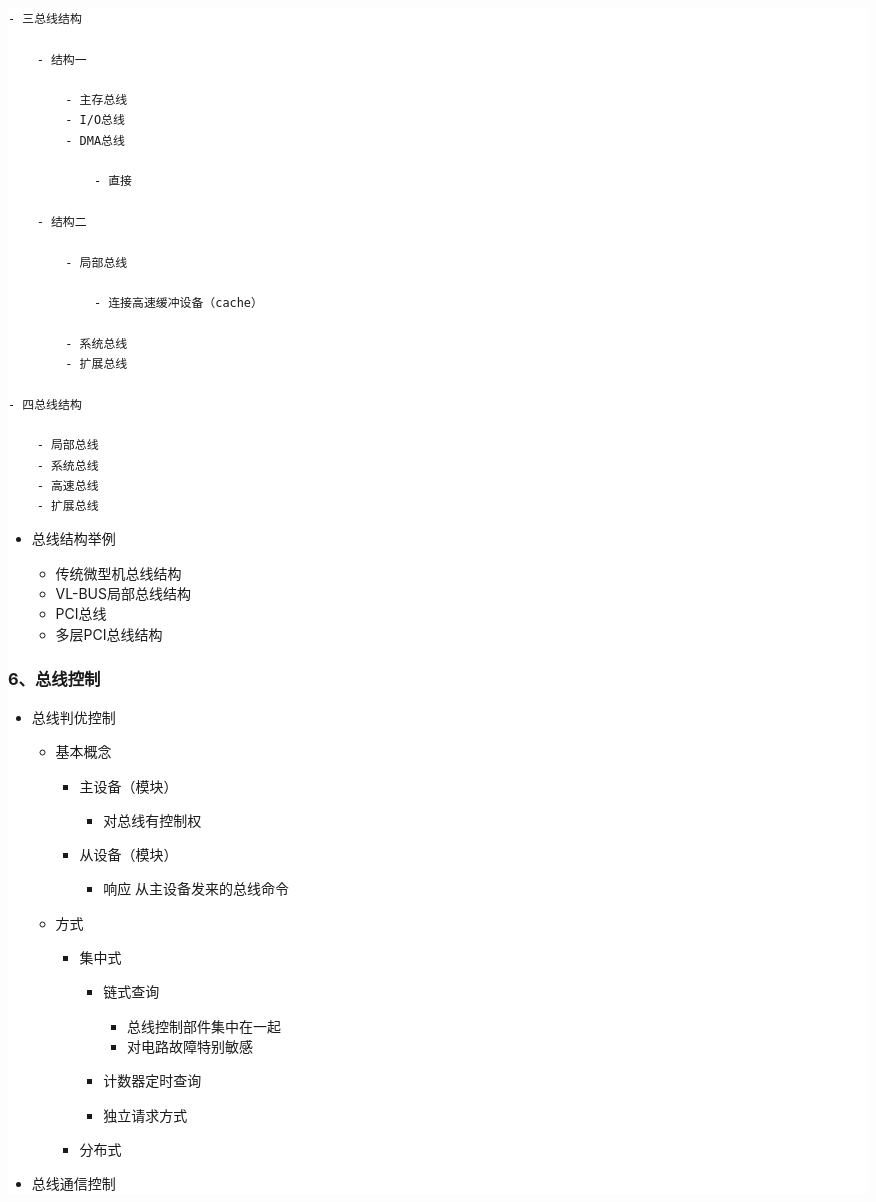 	- 三总线结构

		- 结构一

			- 主存总线
			- I/O总线
			- DMA总线

				- 直接

		- 结构二

			- 局部总线

				- 连接高速缓冲设备（cache）

			- 系统总线
			- 扩展总线

	- 四总线结构

		- 局部总线
		- 系统总线
		- 高速总线
		- 扩展总线

- 总线结构举例

	- 传统微型机总线结构
	- VL-BUS局部总线结构
	- PCI总线
	- 多层PCI总线结构

### 6、总线控制

- 总线判优控制

	- 基本概念

		- 主设备（模块）

			- 对总线有控制权

		- 从设备（模块）

			- 响应 从主设备发来的总线命令

	- 方式

		- 集中式

			- 链式查询

				- 总线控制部件集中在一起
				- 对电路故障特别敏感

			- 计数器定时查询
			- 独立请求方式

		- 分布式

- 总线通信控制
